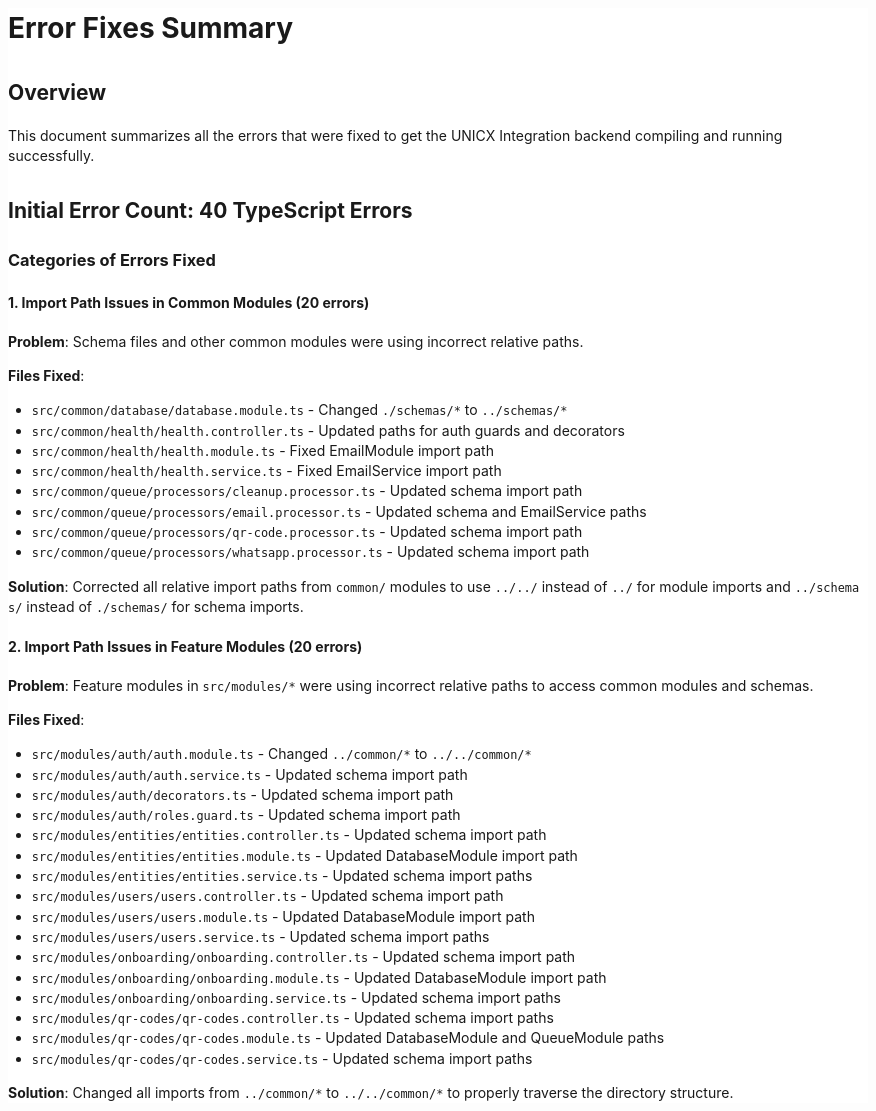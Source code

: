 # Error Fixes Summary

## Overview
This document summarizes all the errors that were fixed to get the UNICX Integration backend compiling and running successfully.

## Initial Error Count: 40 TypeScript Errors

### Categories of Errors Fixed

#### 1. Import Path Issues in Common Modules (20 errors)

**Problem**: Schema files and other common modules were using incorrect relative paths.

**Files Fixed**:
- `src/common/database/database.module.ts` - Changed `./schemas/*` to `../schemas/*`
- `src/common/health/health.controller.ts` - Updated paths for auth guards and decorators
- `src/common/health/health.module.ts` - Fixed EmailModule import path
- `src/common/health/health.service.ts` - Fixed EmailService import path
- `src/common/queue/processors/cleanup.processor.ts` - Updated schema import path
- `src/common/queue/processors/email.processor.ts` - Updated schema and EmailService paths
- `src/common/queue/processors/qr-code.processor.ts` - Updated schema import path
- `src/common/queue/processors/whatsapp.processor.ts` - Updated schema import path

**Solution**: Corrected all relative import paths from `common/` modules to use `../../` instead of `../` for module imports and `../schemas/` instead of `./schemas/` for schema imports.

#### 2. Import Path Issues in Feature Modules (20 errors)

**Problem**: Feature modules in `src/modules/*` were using incorrect relative paths to access common modules and schemas.

**Files Fixed**:
- `src/modules/auth/auth.module.ts` - Changed `../common/*` to `../../common/*`
- `src/modules/auth/auth.service.ts` - Updated schema import path
- `src/modules/auth/decorators.ts` - Updated schema import path
- `src/modules/auth/roles.guard.ts` - Updated schema import path
- `src/modules/entities/entities.controller.ts` - Updated schema import path
- `src/modules/entities/entities.module.ts` - Updated DatabaseModule import path
- `src/modules/entities/entities.service.ts` - Updated schema import paths
- `src/modules/users/users.controller.ts` - Updated schema import path
- `src/modules/users/users.module.ts` - Updated DatabaseModule import path
- `src/modules/users/users.service.ts` - Updated schema import paths
- `src/modules/onboarding/onboarding.controller.ts` - Updated schema import path
- `src/modules/onboarding/onboarding.module.ts` - Updated DatabaseModule import path
- `src/modules/onboarding/onboarding.service.ts` - Updated schema import paths
- `src/modules/qr-codes/qr-codes.controller.ts` - Updated schema import paths
- `src/modules/qr-codes/qr-codes.module.ts` - Updated DatabaseModule and QueueModule paths
- `src/modules/qr-codes/qr-codes.service.ts` - Updated schema import paths

**Solution**: Changed all imports from `../common/*` to `../../common/*` to properly traverse the directory structure.
